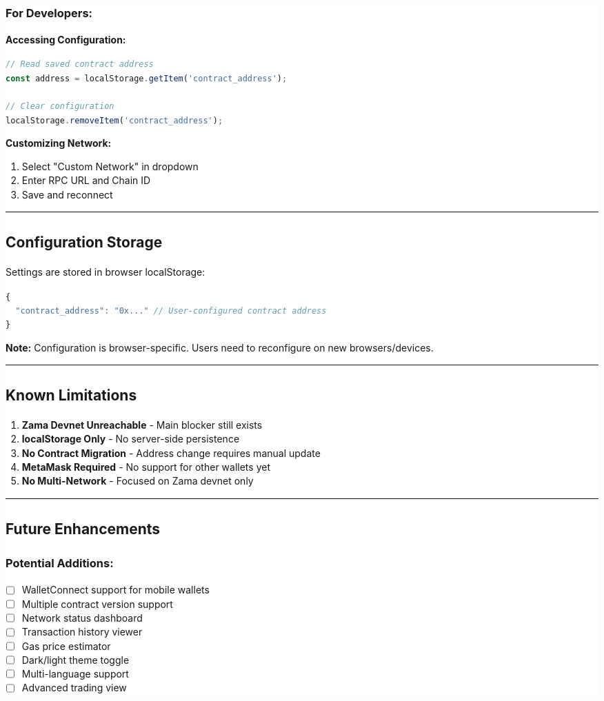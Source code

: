 ### For Developers:

**Accessing Configuration:**
```javascript
// Read saved contract address
const address = localStorage.getItem('contract_address');

// Clear configuration
localStorage.removeItem('contract_address');
```

**Customizing Network:**
1. Select "Custom Network" in dropdown
2. Enter RPC URL and Chain ID
3. Save and reconnect

---

## Configuration Storage

Settings are stored in browser localStorage:

```javascript
{
  "contract_address": "0x..." // User-configured contract address
}
```

**Note:** Configuration is browser-specific. Users need to reconfigure on new browsers/devices.

---

## Known Limitations

1. **Zama Devnet Unreachable** - Main blocker still exists
2. **localStorage Only** - No server-side persistence
3. **No Contract Migration** - Address change requires manual update
4. **MetaMask Required** - No support for other wallets yet
5. **No Multi-Network** - Focused on Zama devnet only

---

## Future Enhancements

### Potential Additions:
- [ ] WalletConnect support for mobile wallets
- [ ] Multiple contract version support
- [ ] Network status dashboard
- [ ] Transaction history viewer
- [ ] Gas price estimator
- [ ] Dark/light theme toggle
- [ ] Multi-language support
- [ ] Advanced trading view
